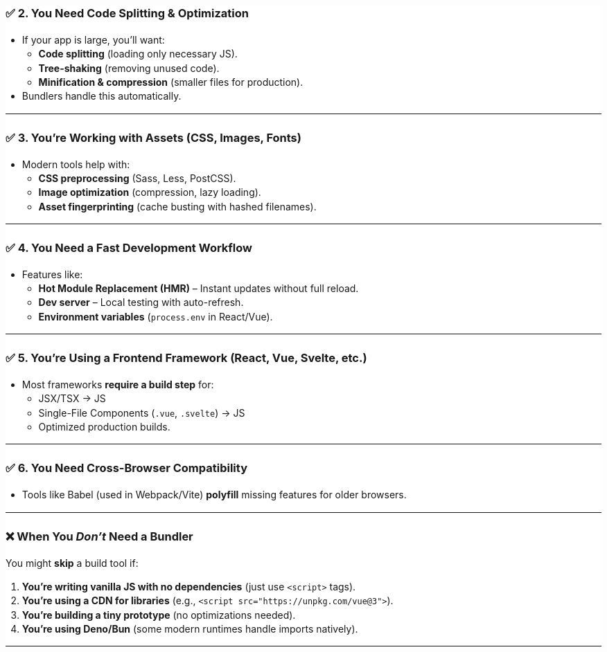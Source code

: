 ### ✅ **2. You Need Code Splitting & Optimization**

- If your app is large, you’ll want:
  - **Code splitting** (loading only necessary JS).
  - **Tree-shaking** (removing unused code).
  - **Minification & compression** (smaller files for production).
- Bundlers handle this automatically.

---

### ✅ **3. You’re Working with Assets (CSS, Images, Fonts)**

- Modern tools help with:
  - **CSS preprocessing** (Sass, Less, PostCSS).
  - **Image optimization** (compression, lazy loading).
  - **Asset fingerprinting** (cache busting with hashed filenames).

---

### ✅ **4. You Need a Fast Development Workflow**

- Features like:
  - **Hot Module Replacement (HMR)** – Instant updates without full reload.
  - **Dev server** – Local testing with auto-refresh.
  - **Environment variables** (`process.env` in React/Vue).

---

### ✅ **5. You’re Using a Frontend Framework (React, Vue, Svelte, etc.)**

- Most frameworks **require a build step** for:
  - JSX/TSX → JS
  - Single-File Components (`.vue`, `.svelte`) → JS
  - Optimized production builds.

---

### ✅ **6. You Need Cross-Browser Compatibility**

- Tools like Babel (used in Webpack/Vite) **polyfill** missing features for older browsers.

---

### ❌ **When You _Don’t_ Need a Bundler**

You might **skip** a build tool if:

1. **You’re writing vanilla JS with no dependencies** (just use `<script>` tags).
2. **You’re using a CDN for libraries** (e.g., `<script src="https://unpkg.com/vue@3">`).
3. **You’re building a tiny prototype** (no optimizations needed).
4. **You’re using Deno/Bun** (some modern runtimes handle imports natively).

---